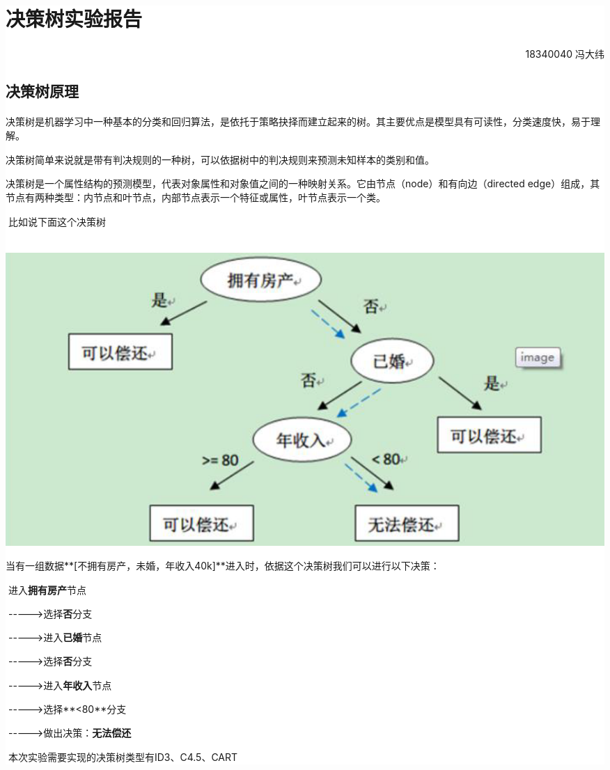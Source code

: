 # 决策树实验报告

<p align="right"> 18340040 冯大纬

## 决策树原理

​	决策树是机器学习中一种基本的分类和回归算法，是依托于策略抉择而建立起来的树。其主要优点是模型具有可读性，分类速度快，易于理解。

​	决策树简单来说就是带有判决规则的一种树，可以依据树中的判决规则来预测未知样本的类别和值。

​	决策树是一个属性结构的预测模型，代表对象属性和对象值之间的一种映射关系。它由节点（node）和有向边（directed edge）组成，其节点有两种类型：内节点和叶节点，内部节点表示一个特征或属性，叶节点表示一个类。

​	比如说下面这个决策树

​	![image-20200922232723631](./ScreenShots/1.png)

​	当有一组数据**[不拥有房产，未婚，年收入40k]**进入时，依据这个决策树我们可以进行以下决策：

​	进入**拥有房产**节点

​		----->选择**否**分支

​			----->进入**已婚**节点

​				----->选择**否**分支

​					----->进入**年收入**节点

​						----->选择**<80**分支

​							----->做出决策：**无法偿还**

​	本次实验需要实现的决策树类型有ID3、C4.5、CART
